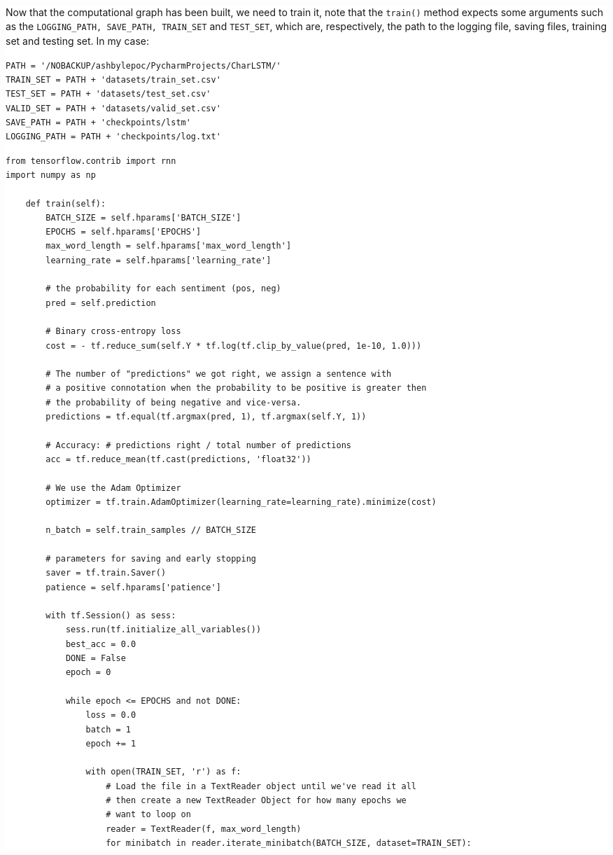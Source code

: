 Now that the computational graph has been built, we need to train it, note that the `train()` method
expects some arguments such as the `LOGGING_PATH, SAVE_PATH, TRAIN_SET` and `TEST_SET`, which are, respectively,
the path to the logging file, saving files, training set and testing set. In my case:

```buildoutcfg
PATH = '/NOBACKUP/ashbylepoc/PycharmProjects/CharLSTM/'
TRAIN_SET = PATH + 'datasets/train_set.csv'
TEST_SET = PATH + 'datasets/test_set.csv'
VALID_SET = PATH + 'datasets/valid_set.csv'
SAVE_PATH = PATH + 'checkpoints/lstm'
LOGGING_PATH = PATH + 'checkpoints/log.txt'
```

```buildoutcfg
from tensorflow.contrib import rnn
import numpy as np

    def train(self):
        BATCH_SIZE = self.hparams['BATCH_SIZE']
        EPOCHS = self.hparams['EPOCHS']
        max_word_length = self.hparams['max_word_length']
        learning_rate = self.hparams['learning_rate']

        # the probability for each sentiment (pos, neg)
        pred = self.prediction
        
        # Binary cross-entropy loss
        cost = - tf.reduce_sum(self.Y * tf.log(tf.clip_by_value(pred, 1e-10, 1.0)))

        # The number of "predictions" we got right, we assign a sentence with 
        # a positive connotation when the probability to be positive is greater then
        # the probability of being negative and vice-versa.
        predictions = tf.equal(tf.argmax(pred, 1), tf.argmax(self.Y, 1))
        
        # Accuracy: # predictions right / total number of predictions
        acc = tf.reduce_mean(tf.cast(predictions, 'float32'))

        # We use the Adam Optimizer
        optimizer = tf.train.AdamOptimizer(learning_rate=learning_rate).minimize(cost)

        n_batch = self.train_samples // BATCH_SIZE

        # parameters for saving and early stopping
        saver = tf.train.Saver()
        patience = self.hparams['patience']

        with tf.Session() as sess:
            sess.run(tf.initialize_all_variables())
            best_acc = 0.0
            DONE = False
            epoch = 0

            while epoch <= EPOCHS and not DONE:
                loss = 0.0
                batch = 1
                epoch += 1

                with open(TRAIN_SET, 'r') as f:
                    # Load the file in a TextReader object until we've read it all
                    # then create a new TextReader Object for how many epochs we 
                    # want to loop on
                    reader = TextReader(f, max_word_length)
                    for minibatch in reader.iterate_minibatch(BATCH_SIZE, dataset=TRAIN_SET):
```